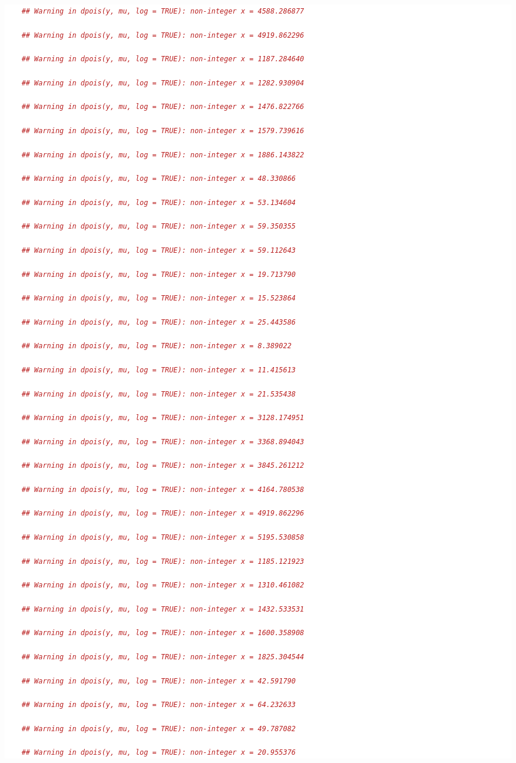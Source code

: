 ``` r
    ## Warning in dpois(y, mu, log = TRUE): non-integer x = 4588.286877

    ## Warning in dpois(y, mu, log = TRUE): non-integer x = 4919.862296

    ## Warning in dpois(y, mu, log = TRUE): non-integer x = 1187.284640

    ## Warning in dpois(y, mu, log = TRUE): non-integer x = 1282.930904

    ## Warning in dpois(y, mu, log = TRUE): non-integer x = 1476.822766

    ## Warning in dpois(y, mu, log = TRUE): non-integer x = 1579.739616

    ## Warning in dpois(y, mu, log = TRUE): non-integer x = 1886.143822

    ## Warning in dpois(y, mu, log = TRUE): non-integer x = 48.330866

    ## Warning in dpois(y, mu, log = TRUE): non-integer x = 53.134604

    ## Warning in dpois(y, mu, log = TRUE): non-integer x = 59.350355

    ## Warning in dpois(y, mu, log = TRUE): non-integer x = 59.112643

    ## Warning in dpois(y, mu, log = TRUE): non-integer x = 19.713790

    ## Warning in dpois(y, mu, log = TRUE): non-integer x = 15.523864

    ## Warning in dpois(y, mu, log = TRUE): non-integer x = 25.443586

    ## Warning in dpois(y, mu, log = TRUE): non-integer x = 8.389022

    ## Warning in dpois(y, mu, log = TRUE): non-integer x = 11.415613

    ## Warning in dpois(y, mu, log = TRUE): non-integer x = 21.535438

    ## Warning in dpois(y, mu, log = TRUE): non-integer x = 3128.174951

    ## Warning in dpois(y, mu, log = TRUE): non-integer x = 3368.894043

    ## Warning in dpois(y, mu, log = TRUE): non-integer x = 3845.261212

    ## Warning in dpois(y, mu, log = TRUE): non-integer x = 4164.780538

    ## Warning in dpois(y, mu, log = TRUE): non-integer x = 4919.862296

    ## Warning in dpois(y, mu, log = TRUE): non-integer x = 5195.530858

    ## Warning in dpois(y, mu, log = TRUE): non-integer x = 1185.121923

    ## Warning in dpois(y, mu, log = TRUE): non-integer x = 1310.461082

    ## Warning in dpois(y, mu, log = TRUE): non-integer x = 1432.533531

    ## Warning in dpois(y, mu, log = TRUE): non-integer x = 1600.358908

    ## Warning in dpois(y, mu, log = TRUE): non-integer x = 1825.304544

    ## Warning in dpois(y, mu, log = TRUE): non-integer x = 42.591790

    ## Warning in dpois(y, mu, log = TRUE): non-integer x = 64.232633

    ## Warning in dpois(y, mu, log = TRUE): non-integer x = 49.787082

    ## Warning in dpois(y, mu, log = TRUE): non-integer x = 20.955376
```